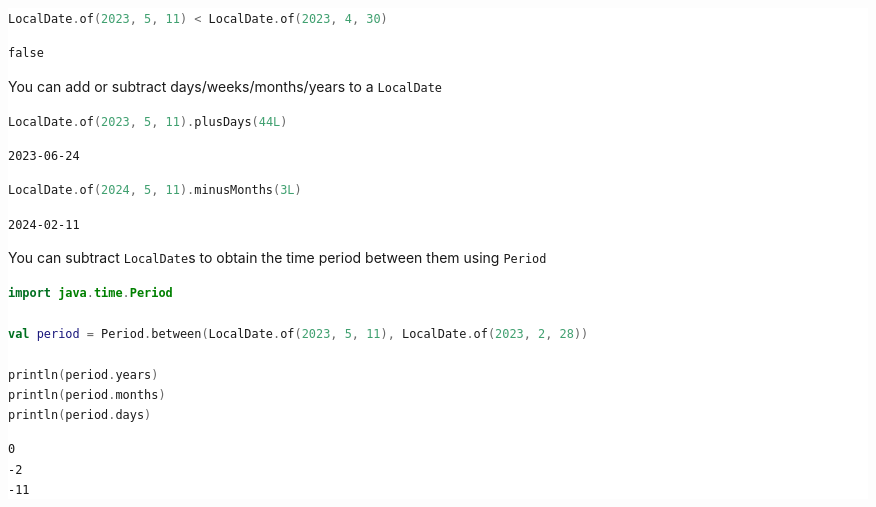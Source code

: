 
```kotlin
LocalDate.of(2023, 5, 11) < LocalDate.of(2023, 4, 30)
```


    false

You can add or subtract days/weeks/months/years to a `LocalDate`


```kotlin
LocalDate.of(2023, 5, 11).plusDays(44L)
```


    2023-06-24




```kotlin
LocalDate.of(2024, 5, 11).minusMonths(3L)
```


    2024-02-11

You can subtract `LocalDate`s to obtain the time period between them using `Period`


```kotlin
import java.time.Period

val period = Period.between(LocalDate.of(2023, 5, 11), LocalDate.of(2023, 2, 28))

println(period.years)
println(period.months)
println(period.days)
```

    0
    -2
    -11
